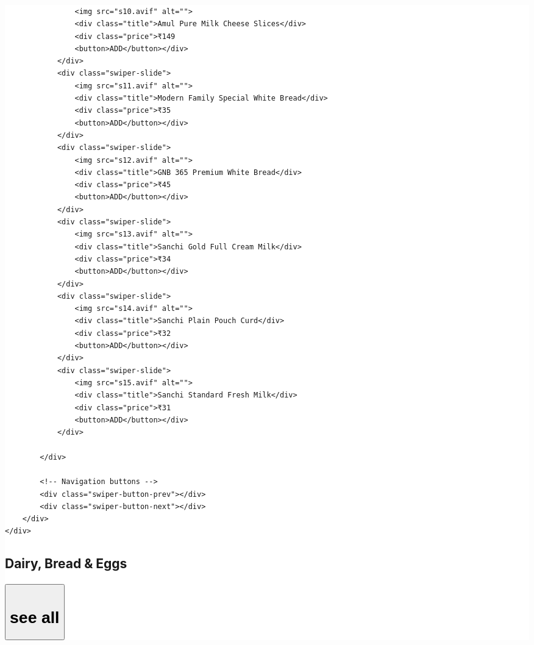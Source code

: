                     <img src="s10.avif" alt="">
                    <div class="title">Amul Pure Milk Cheese Slices</div>
                    <div class="price">₹149
                    <button>ADD</button></div>
                </div>
                <div class="swiper-slide">
                    <img src="s11.avif" alt="">
                    <div class="title">Modern Family Special White Bread</div>
                    <div class="price">₹35
                    <button>ADD</button></div>
                </div>
                <div class="swiper-slide">
                    <img src="s12.avif" alt="">
                    <div class="title">GNB 365 Premium White Bread</div>
                    <div class="price">₹45
                    <button>ADD</button></div>
                </div>
                <div class="swiper-slide">
                    <img src="s13.avif" alt="">
                    <div class="title">Sanchi Gold Full Cream Milk</div>
                    <div class="price">₹34
                    <button>ADD</button></div>
                </div>
                <div class="swiper-slide">
                    <img src="s14.avif" alt="">
                    <div class="title">Sanchi Plain Pouch Curd</div>
                    <div class="price">₹32
                    <button>ADD</button></div>
                </div>
                <div class="swiper-slide">
                    <img src="s15.avif" alt="">
                    <div class="title">Sanchi Standard Fresh Milk</div>
                    <div class="price">₹31
                    <button>ADD</button></div>
                </div>
                
            </div>

            <!-- Navigation buttons -->
            <div class="swiper-button-prev"></div>
            <div class="swiper-button-next"></div>
        </div>
    </div>

 <div class="container">
    <div class="hedder">
    <div class="head1">
        <h2>Dairy, Bread & Eggs</h2>
        <button><h1> see all </h1></button>
    </div>
    